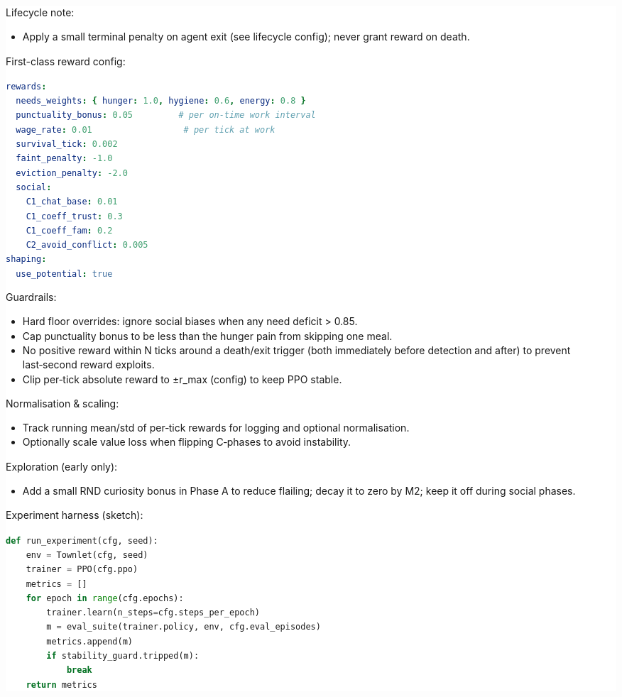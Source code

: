 Lifecycle note:

- Apply a small terminal penalty on agent exit (see lifecycle config); never grant reward on death.

First-class reward config:

```yaml
rewards:
  needs_weights: { hunger: 1.0, hygiene: 0.6, energy: 0.8 }
  punctuality_bonus: 0.05         # per on-time work interval
  wage_rate: 0.01                  # per tick at work
  survival_tick: 0.002
  faint_penalty: -1.0
  eviction_penalty: -2.0
  social:
    C1_chat_base: 0.01
    C1_coeff_trust: 0.3
    C1_coeff_fam: 0.2
    C2_avoid_conflict: 0.005
shaping:
  use_potential: true
```

Guardrails:

- Hard floor overrides: ignore social biases when any need deficit > 0.85.
- Cap punctuality bonus to be less than the hunger pain from skipping one meal.
- No positive reward within N ticks around a death/exit trigger (both immediately before detection and after) to prevent last‑second reward exploits.
- Clip per‑tick absolute reward to ±r_max (config) to keep PPO stable.

Normalisation & scaling:

- Track running mean/std of per‑tick rewards for logging and optional normalisation.
- Optionally scale value loss when flipping C‑phases to avoid instability.

Exploration (early only):

- Add a small RND curiosity bonus in Phase A to reduce flailing; decay it to zero by M2; keep it off during social phases.

Experiment harness (sketch):

```python
def run_experiment(cfg, seed):
    env = Townlet(cfg, seed)
    trainer = PPO(cfg.ppo)
    metrics = []
    for epoch in range(cfg.epochs):
        trainer.learn(n_steps=cfg.steps_per_epoch)
        m = eval_suite(trainer.policy, env, cfg.eval_episodes)
        metrics.append(m)
        if stability_guard.tripped(m):
            break
    return metrics
```
